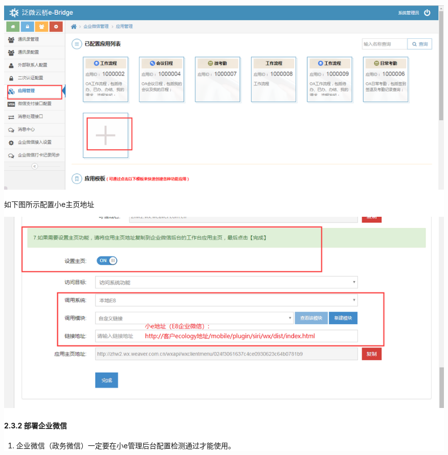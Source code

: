 ![应用管理](../static/yygl.png)  


如下图所示配置小e主页地址

![配置主页](../static/pzzy.png)  


#### 2.3.2 部署企业微信  

1. 企业微信（政务微信）一定要在小e管理后台配置检测通过才能使用。  
